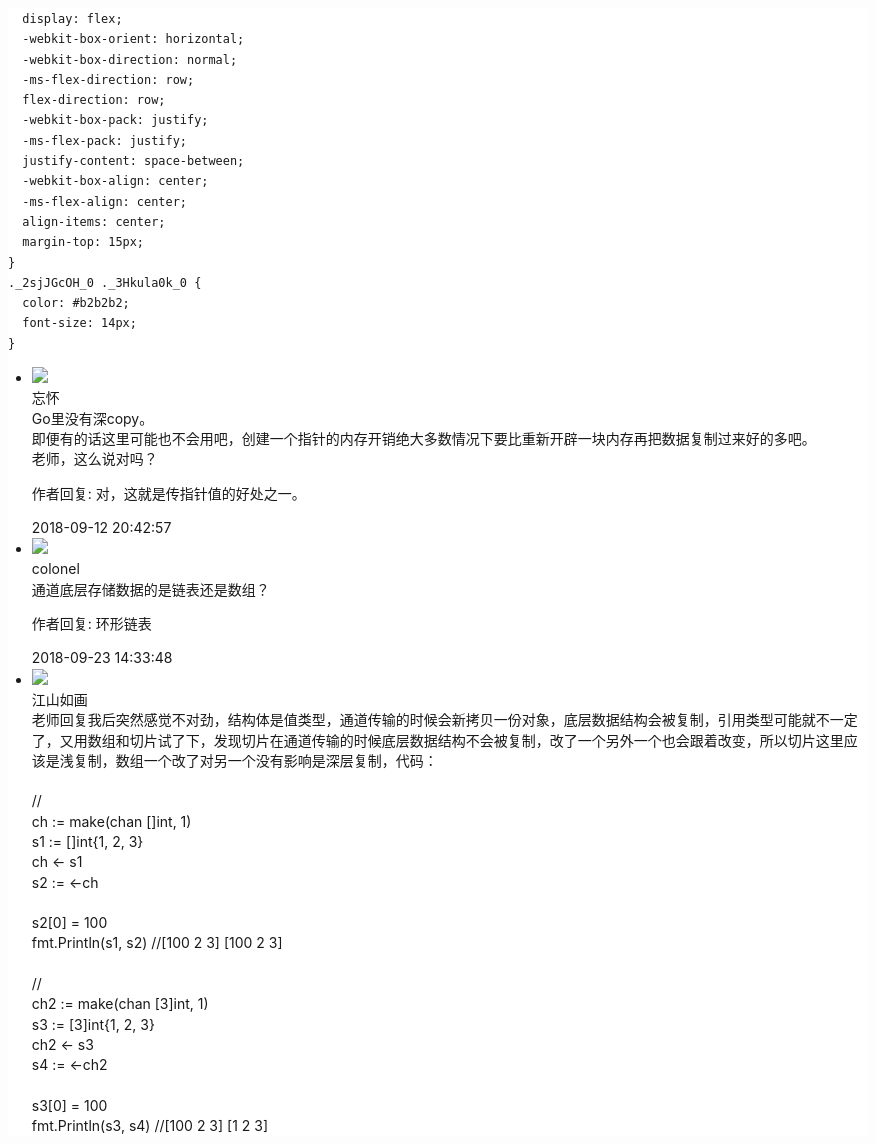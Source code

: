       display: flex;
      -webkit-box-orient: horizontal;
      -webkit-box-direction: normal;
      -ms-flex-direction: row;
      flex-direction: row;
      -webkit-box-pack: justify;
      -ms-flex-pack: justify;
      justify-content: space-between;
      -webkit-box-align: center;
      -ms-flex-align: center;
      align-items: center;
      margin-top: 15px;
    }
    ._2sjJGcOH_0 ._3Hkula0k_0 {
      color: #b2b2b2;
      font-size: 14px;
    }
</style><ul><li>
<div class="_2sjJGcOH_0"><img src="https://static001.geekbang.org/account/avatar/00/0f/a3/47/abb7bfe3.jpg"
  class="_3FLYR4bF_0">
<div class="_36ChpWj4_0">
  <div class="_2zFoi7sd_0"><span>忘怀</span>
  </div>
  <div class="_2_QraFYR_0">Go里没有深copy。<br>即便有的话这里可能也不会用吧，创建一个指针的内存开销绝大多数情况下要比重新开辟一块内存再把数据复制过来好的多吧。<br>老师，这么说对吗？</div>
  <div class="_10o3OAxT_0">
    <p class="_3KxQPN3V_0">作者回复: 对，这就是传指针值的好处之一。</p>
  </div>
  <div class="_3klNVc4Z_0">
    <div class="_3Hkula0k_0">2018-09-12 20:42:57</div>
  </div>
</div>
</div>
</li>
<li>
<div class="_2sjJGcOH_0"><img src="https://static001.geekbang.org/account/avatar/00/12/53/14/2b93d757.jpg"
  class="_3FLYR4bF_0">
<div class="_36ChpWj4_0">
  <div class="_2zFoi7sd_0"><span>colonel</span>
  </div>
  <div class="_2_QraFYR_0">通道底层存储数据的是链表还是数组？</div>
  <div class="_10o3OAxT_0">
    <p class="_3KxQPN3V_0">作者回复: 环形链表</p>
  </div>
  <div class="_3klNVc4Z_0">
    <div class="_3Hkula0k_0">2018-09-23 14:33:48</div>
  </div>
</div>
</div>
</li>
<li>
<div class="_2sjJGcOH_0"><img src="https://static001.geekbang.org/account/avatar/00/12/21/b8/aca814dd.jpg"
  class="_3FLYR4bF_0">
<div class="_36ChpWj4_0">
  <div class="_2zFoi7sd_0"><span>江山如画</span>
  </div>
  <div class="_2_QraFYR_0">老师回复我后突然感觉不对劲，结构体是值类型，通道传输的时候会新拷贝一份对象，底层数据结构会被复制，引用类型可能就不一定了，又用数组和切片试了下，发现切片在通道传输的时候底层数据结构不会被复制，改了一个另外一个也会跟着改变，所以切片这里应该是浅复制，数组一个改了对另一个没有影响是深层复制，代码：<br><br>&#47;&#47;<br>	ch := make(chan []int, 1)<br>	s1 := []int{1, 2, 3}<br>	ch &lt;- s1<br>	s2 := &lt;-ch<br><br>	s2[0] = 100<br>	fmt.Println(s1, s2) &#47;&#47;[100 2 3] [100 2 3]<br><br>	&#47;&#47;<br>	ch2 := make(chan [3]int, 1)<br>	s3 := [3]int{1, 2, 3}<br>	ch2 &lt;- s3<br>	s4 := &lt;-ch2<br><br>	s3[0] = 100<br>	fmt.Println(s3, s4) &#47;&#47;[100 2 3] [1 2 3]</div>